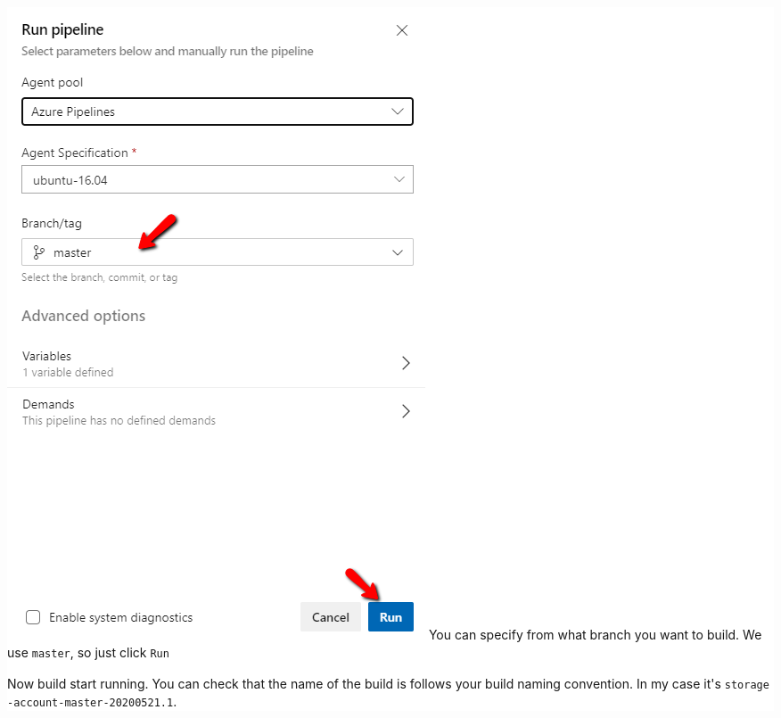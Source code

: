 ![step22](images/step2-2.png)
You can specify from what branch you want to build. We use `master`, so just click `Run`

Now build start running. You can check that the name of the build is follows your build naming convention. In my case it's `storage-account-master-20200521.1`.
